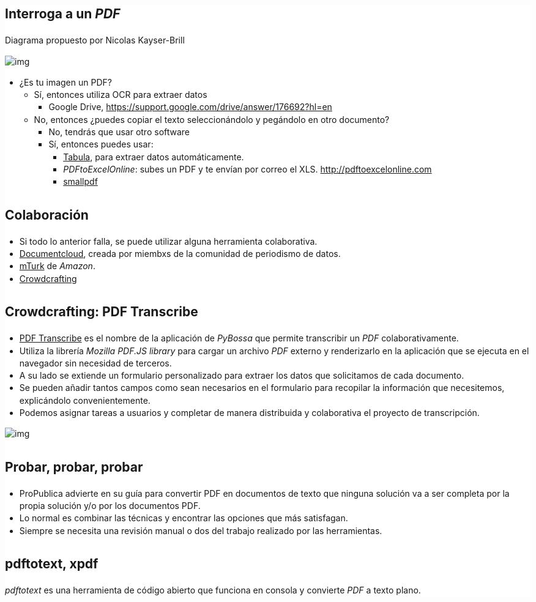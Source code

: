 ## Interroga a un *PDF*<a id="orgheadline53"></a>

Diagrama propuesto por Nicolas Kayser-Brill

![img](/home/flow/Documentos/curro/unir/mineria-datos/temas/nkb-pdf.png)

-   ¿Es tu imagen un PDF?
    -   Sí, entonces utiliza OCR para extraer datos
        -   Google Drive, <https://support.google.com/drive/answer/176692?hl=en>
    -   No, entonces ¿puedes copiar el texto seleccionándolo y pegándolo en otro documento?
        -   No, tendrás que usar otro software
        -   Sí, entonces puedes usar:
            -   [Tabula](http://tabula.technology), para extraer datos automáticamente.
            -   *PDFtoExcelOnline*: subes un PDF y te envían por correo el XLS. <http://pdftoexcelonline.com>
            -   [smallpdf](http://smallpdf.com)

## Colaboración<a id="orgheadline54"></a>

-   Si todo lo anterior falla, se puede utilizar alguna herramienta colaborativa.
-   [Documentcloud](http://www.documentcloud.org), creada por miembxs de la comunidad de periodismo de datos.
-   [mTurk](https://www.mturk.com/mturk/welcome) de *Amazon*.
-   [Crowdcrafting](http://crowdcrafting.org/)

## Crowdcrafting: PDF Transcribe<a id="orgheadline55"></a>

-   [PDF Transcribe](http://crowdcrafting.org/app/pdftranscribe/) es el nombre de la aplicación de *PyBossa* que permite transcribir un *PDF* colaborativamente.
-   Utiliza la librería *Mozilla PDF.JS library* para cargar un archivo *PDF* externo y renderizarlo en la aplicación que se ejecuta en el navegador sin necesidad de terceros.
-   A su lado se extiende un formulario  personalizado para extraer los datos que solicitamos de cada documento.
-   Se pueden añadir tantos campos como sean necesarios en el formulario para recopilar la información que necesitemos, explicándolo convenientemente.
-   Podemos asignar tareas a usuarios y completar de manera distribuida y colaborativa el proyecto de transcripción.

![img](//img10.imageshack.us/img10/5364/pdftranscribe1.png)

## Probar, probar, probar<a id="orgheadline56"></a>

-   ProPublica advierte en su guía para convertir PDF en documentos de texto que ninguna solución va a ser completa por la propia solución y/o por los documentos PDF.
-   Lo normal es combinar las técnicas y encontrar las opciones que más satisfagan.
-   Siempre se necesita una revisión manual o dos del trabajo realizado por las herramientas.

## pdftotext, xpdf<a id="orgheadline57"></a>

*pdftotext* es una herramienta de código abierto que funciona en consola y convierte *PDF* a texto plano.
